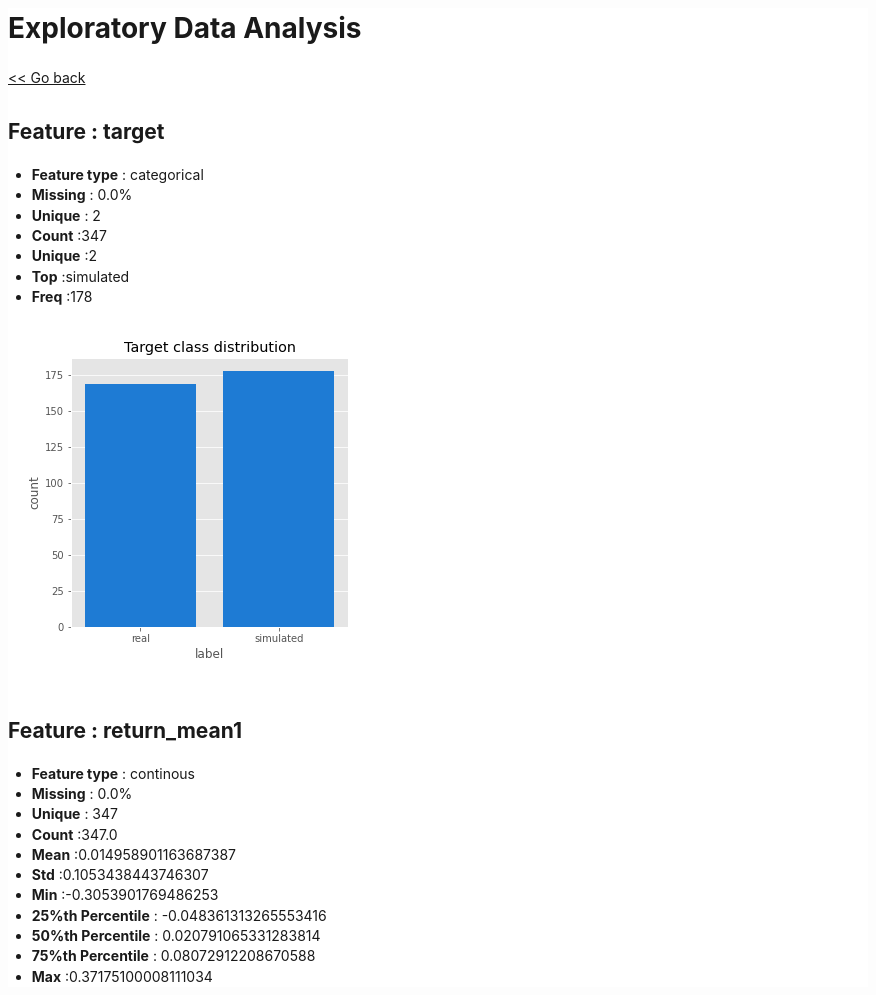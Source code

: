 # Exploratory Data Analysis


[<< Go back](../README.md)
## Feature : target
- **Feature type** : categorical
- **Missing** : 0.0%
- **Unique** : 2
- **Count** :347
- **Unique** :2
- **Top** :simulated
- **Freq** :178

![](target.png)
## Feature : return_mean1
- **Feature type** : continous
- **Missing** : 0.0%
- **Unique** : 347
- **Count** :347.0
- **Mean** :0.014958901163687387
- **Std** :0.1053438443746307
- **Min** :-0.3053901769486253
- **25%th Percentile** : -0.048361313265553416
- **50%th Percentile** : 0.020791065331283814
- **75%th Percentile** : 0.08072912208670588
- **Max** :0.37175100008111034
